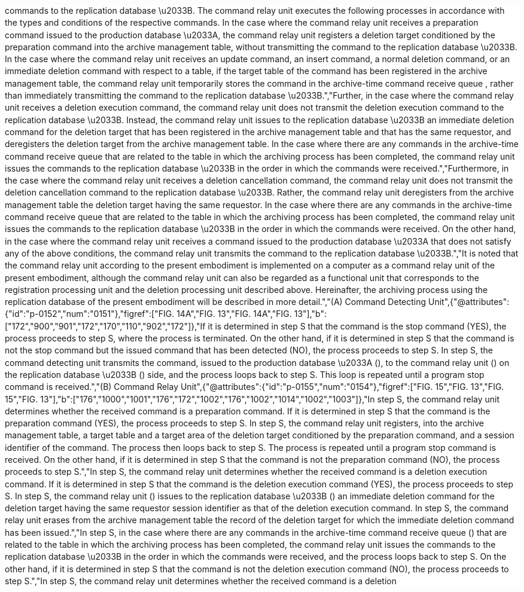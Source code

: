 commands to the replication database \u2033B. The command relay unit  executes the following processes in accordance with the types and conditions of the respective commands. In the case where the command relay unit  receives a preparation command issued to the production database \u2033A, the command relay unit  registers a deletion target conditioned by the preparation command into the archive management table, without transmitting the command to the replication database \u2033B. In the case where the command relay unit  receives an update command, an insert command, a normal deletion command, or an immediate deletion command with respect to a table, if the target table of the command has been registered in the archive management table, the command relay unit  temporarily stores the command in the archive-time command receive queue , rather than immediately transmitting the command to the replication database \u2033B.","Further, in the case where the command relay unit  receives a deletion execution command, the command relay unit  does not transmit the deletion execution command to the replication database \u2033B. Instead, the command relay unit  issues to the replication database \u2033B an immediate deletion command for the deletion target that has been registered in the archive management table and that has the same requestor, and deregisters the deletion target from the archive management table. In the case where there are any commands in the archive-time command receive queue  that are related to the table in which the archiving process has been completed, the command relay unit  issues the commands to the replication database \u2033B in the order in which the commands were received.","Furthermore, in the case where the command relay unit  receives a deletion cancellation command, the command relay unit  does not transmit the deletion cancellation command to the replication database \u2033B. Rather, the command relay unit  deregisters from the archive management table the deletion target having the same requestor. In the case where there are any commands in the archive-time command receive queue  that are related to the table in which the archiving process has been completed, the command relay unit  issues the commands to the replication database \u2033B in the order in which the commands were received. On the other hand, in the case where the command relay unit  receives a command issued to the production database \u2033A that does not satisfy any of the above conditions, the command relay unit  transmits the command to the replication database \u2033B.","It is noted that the command relay unit  according to the present embodiment is implemented on a computer as a command relay unit of the present embodiment, although the command relay unit  can also be regarded as a functional unit that corresponds to the registration processing unit and the deletion processing unit described above. Hereinafter, the archiving process using the replication database of the present embodiment will be described in more detail.","(A) Command Detecting Unit",{"@attributes":{"id":"p-0152","num":"0151"},"figref":["FIG. 14A","FIG. 13","FIG. 14A","FIG. 13"],"b":["172","900","901","172","170","110","902","172"]},"If it is determined in step S that the command is the stop command (YES), the process proceeds to step S, where the process is terminated. On the other hand, if it is determined in step S that the command is not the stop command but the issued command that has been detected (NO), the process proceeds to step S. In step S, the command detecting unit  transmits the command, issued to the production database \u2033A (), to the command relay unit  () on the replication database \u2033B () side, and the process loops back to step S. This loop is repeated until a program stop command is received.","(B) Command Relay Unit",{"@attributes":{"id":"p-0155","num":"0154"},"figref":["FIG. 15","FIG. 13","FIG. 15","FIG. 13"],"b":["176","1000","1001","176","172","1002","176","1002","1014","1002","1003"]},"In step S, the command relay unit  determines whether the received command is a preparation command. If it is determined in step S that the command is the preparation command (YES), the process proceeds to step S. In step S, the command relay unit  registers, into the archive management table, a target table and a target area of the deletion target conditioned by the preparation command, and a session identifier of the command. The process then loops back to step S. The process is repeated until a program stop command is received. On the other hand, if it is determined in step S that the command is not the preparation command (NO), the process proceeds to step S.","In step S, the command relay unit  determines whether the received command is a deletion execution command. If it is determined in step S that the command is the deletion execution command (YES), the process proceeds to step S. In step S, the command relay unit  () issues to the replication database \u2033B () an immediate deletion command for the deletion target having the same requestor session identifier as that of the deletion execution command. In step S, the command relay unit  erases from the archive management table the record of the deletion target for which the immediate deletion command has been issued.","In step S, in the case where there are any commands in the archive-time command receive queue  () that are related to the table in which the archiving process has been completed, the command relay unit  issues the commands to the replication database \u2033B in the order in which the commands were received, and the process loops back to step S. On the other hand, if it is determined in step S that the command is not the deletion execution command (NO), the process proceeds to step S.","In step S, the command relay unit  determines whether the received command is a deletion